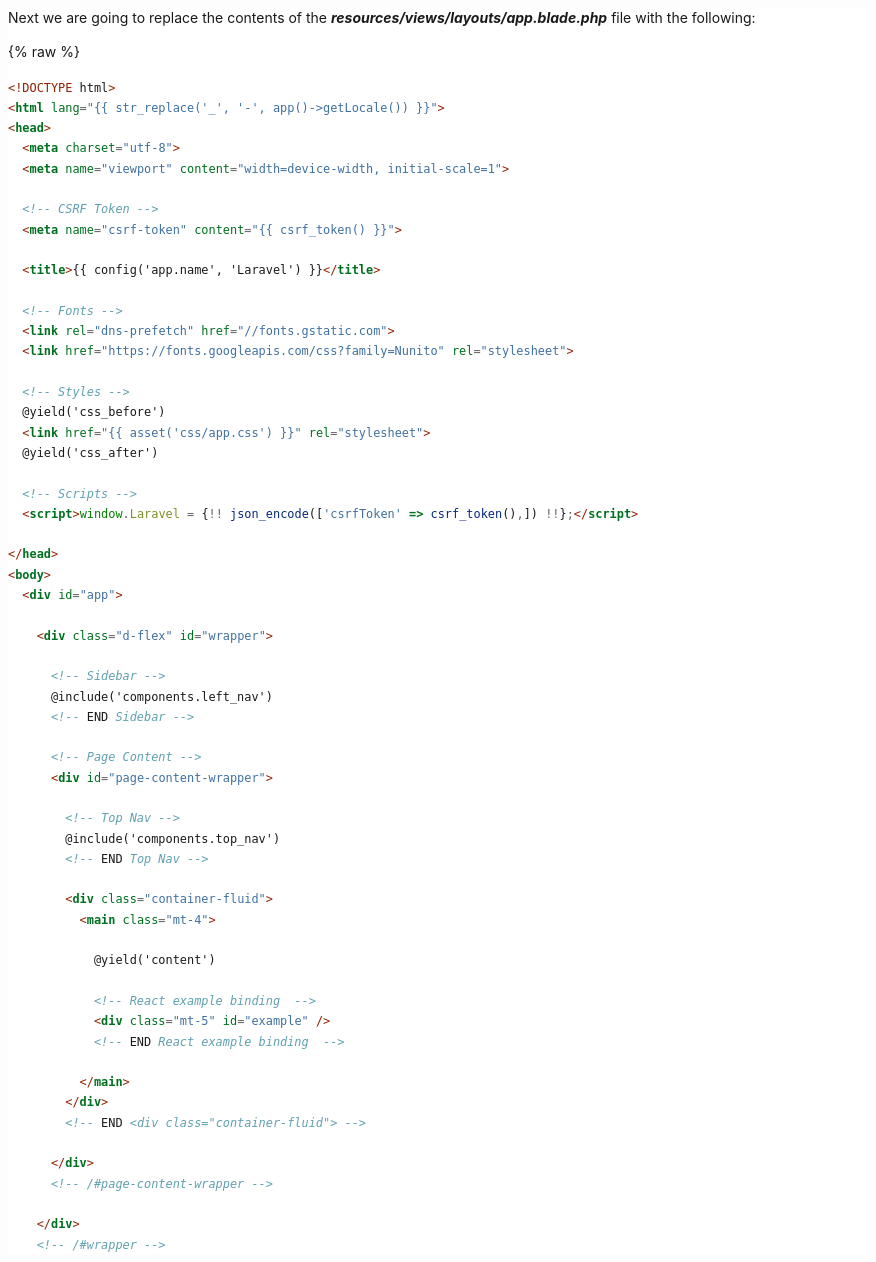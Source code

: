 Next we are going to replace the contents of the **_resources/views/layouts/app.blade.php_** file with the following:

{% raw %}
```html
<!DOCTYPE html>
<html lang="{{ str_replace('_', '-', app()->getLocale()) }}">
<head>
  <meta charset="utf-8">
  <meta name="viewport" content="width=device-width, initial-scale=1">

  <!-- CSRF Token -->
  <meta name="csrf-token" content="{{ csrf_token() }}">

  <title>{{ config('app.name', 'Laravel') }}</title>

  <!-- Fonts -->
  <link rel="dns-prefetch" href="//fonts.gstatic.com">
  <link href="https://fonts.googleapis.com/css?family=Nunito" rel="stylesheet">

  <!-- Styles -->
  @yield('css_before')
  <link href="{{ asset('css/app.css') }}" rel="stylesheet">
  @yield('css_after')

  <!-- Scripts -->
  <script>window.Laravel = {!! json_encode(['csrfToken' => csrf_token(),]) !!};</script>

</head>
<body>
  <div id="app">

    <div class="d-flex" id="wrapper">

      <!-- Sidebar -->
      @include('components.left_nav')
      <!-- END Sidebar -->

      <!-- Page Content -->
      <div id="page-content-wrapper">

        <!-- Top Nav -->
        @include('components.top_nav')
        <!-- END Top Nav -->

        <div class="container-fluid">
          <main class="mt-4">

            @yield('content')

            <!-- React example binding  -->
            <div class="mt-5" id="example" />
            <!-- END React example binding  -->

          </main>
        </div>
        <!-- END <div class="container-fluid"> -->

      </div>
      <!-- /#page-content-wrapper -->

    </div>
    <!-- /#wrapper -->

```